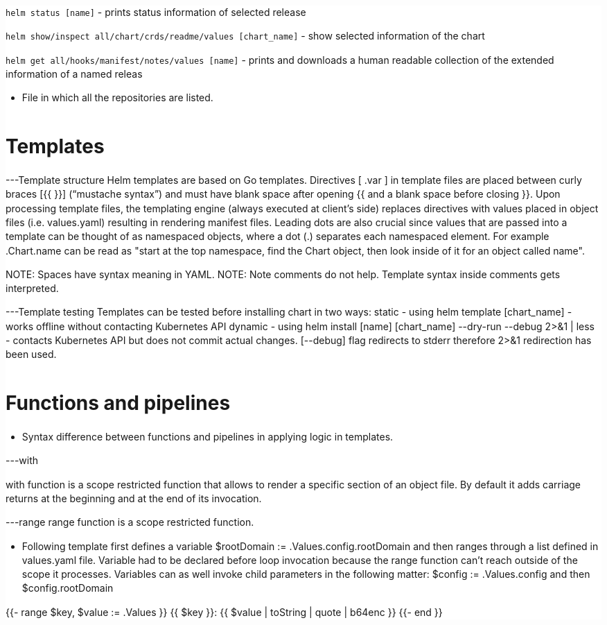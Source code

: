 `helm status [name]` - prints status information of selected release

`helm show/inspect all/chart/crds/readme/values [chart_name]` - show selected information of the chart

`helm get all/hooks/manifest/notes/values [name]` - prints and downloads a human readable collection of the extended information of a named releas

* File in which all the repositories are listed.


# Templates

---Template structure
Helm templates are based on Go templates.
Directives [ .var ] in template files are placed between curly braces [{{ }}] (“mustache syntax”) and must have blank space after opening {{ and a blank space before closing }}. Upon processing template files, the templating engine (always executed at client’s side) replaces directives with values placed in object files (i.e. values.yaml) resulting in rendering manifest files.
Leading dots are also crucial since values that are passed into a template can be thought of as namespaced objects, where a dot (.) separates each namespaced element. For example .Chart.name can be read as "start at the top namespace, find the Chart object, then look inside of it for an object called name".

NOTE: Spaces have syntax meaning in YAML.
NOTE: Note comments do not help. Template syntax inside comments gets interpreted.

---Template testing
Templates can be tested before installing chart in two ways:
static - using helm template [chart_name] - works offline without contacting Kubernetes API
dynamic - using helm install [name] [chart_name] --dry-run --debug 2>&1 | less - contacts Kubernetes API but does not commit actual changes. [--debug] flag redirects to stderr therefore 2>&1 redirection has been used.


# Functions and pipelines

* Syntax difference between functions and pipelines in applying logic in templates.


---with


with function is a scope restricted function that allows to render a specific section of an object file. By default it adds carriage returns at the beginning and at the end of its invocation.


---range
range function is a scope restricted function.

* Following template first defines a variable $rootDomain := .Values.config.rootDomain and then ranges through a list defined in values.yaml file. Variable had to be declared before loop invocation because the range function can’t reach outside of the scope it processes. Variables can as well invoke child parameters in the following matter: $config := .Values.config and then $config.rootDomain

{{- range $key, $value := .Values }}
  {{ $key }}: {{ $value | toString | quote | b64enc }}
{{- end }}
